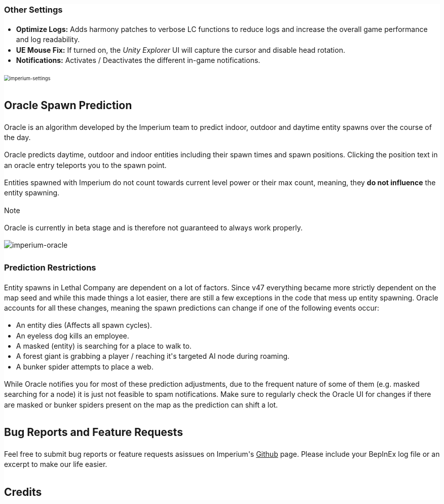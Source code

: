 ### Other Settings

- **Optimize Logs:** Adds harmony patches to verbose LC functions to reduce logs and increase the overall game performance and log readability.
- **UE Mouse Fix:** If turned on, the *Unity Explorer* UI will capture the cursor and disable head rotation.
- **Notifications:** Activates / Deactivates the different in-game notifications.

<img src="https://github.com/giosuel/imperium/blob/main/assets/imperium-settings.png?raw=true" alt="imperium-settings" style="zoom: 67%;" />

## Oracle Spawn Prediction

Oracle is an algorithm developed by the Imperium team to predict indoor, outdoor and daytime entity spawns over the course of the day.

Oracle predicts daytime, outdoor and indoor entities including their spawn times and spawn positions. Clicking the position text in an oracle entry teleports you to the spawn point.

Entities spawned with Imperium do not count towards current level power or their max count, meaning, they **do not influence** the entity spawning.

> [!NOTE]
> Oracle is currently in beta stage and is therefore not guaranteed to always work properly.

![imperium-oracle](https://github.com/giosuel/imperium/blob/main/assets/imperium-oracle.png?raw=true)

### Prediction Restrictions

Entity spawns in Lethal Company are dependent on a lot of factors. Since v47 everything became more strictly dependent on the map seed and while this made things a lot easier, there are still a few exceptions in the code that mess up entity spawning. Oracle accounts for all these changes, meaning the spawn predictions can change if one of the following events occur:

- An entity dies (Affects all spawn cycles).
- An eyeless dog kills an employee.
- A masked (entity) is searching for a place to walk to.
- A forest giant is grabbing a player / reaching it's targeted AI node during roaming.
- A bunker spider attempts to place a web.

While Oracle notifies you for most of these prediction adjustments, due to the frequent nature of some of them (e.g. masked searching for a node) it is just not feasible to spam notifications. Make sure to regularly check the Oracle UI for changes if there are masked or bunker spiders present on the map as the prediction can shift a lot.

## Bug Reports and Feature Requests

Feel free to submit bug reports or feature requests asissues on Imperium's [Github](https://github.com/giosuel/imperium) page. Please include your BepInEx log file or an excerpt to make our life easier.

## Credits
